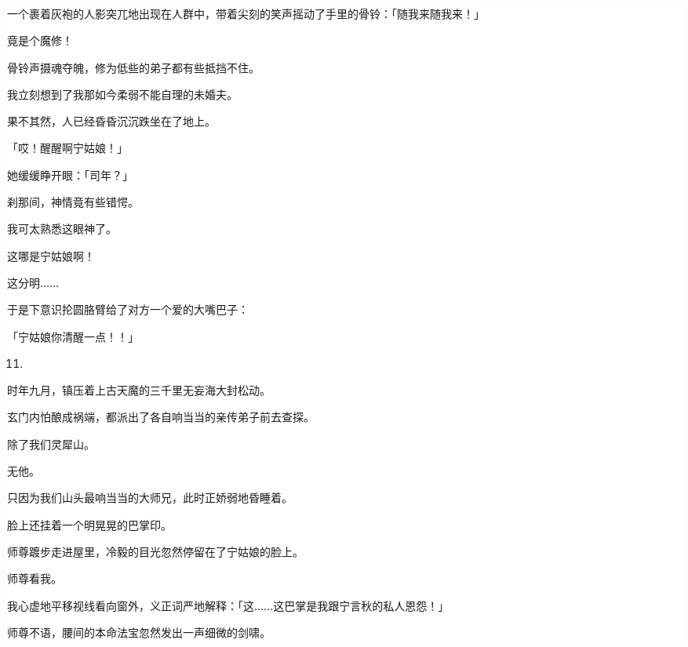 
一个裹着灰袍的人影突兀地出现在人群中，带着尖刻的笑声摇动了手里的骨铃：「随我来随我来！」


竟是个魔修！


骨铃声摄魂夺魄，修为低些的弟子都有些抵挡不住。


我立刻想到了我那如今柔弱不能自理的未婚夫。


果不其然，人已经昏昏沉沉跌坐在了地上。


「哎！醒醒啊宁姑娘！」


她缓缓睁开眼：「司年？」


刹那间，神情竟有些错愕。


我可太熟悉这眼神了。


这哪是宁姑娘啊！


这分明……


于是下意识抡圆胳臂给了对方一个爱的大嘴巴子：


「宁姑娘你清醒一点！！」


11.


时年九月，镇压着上古天魔的三千里无妄海大封松动。


玄门内怕酿成祸端，都派出了各自响当当的亲传弟子前去查探。


除了我们灵犀山。


无他。


只因为我们山头最响当当的大师兄，此时正娇弱地昏睡着。


脸上还挂着一个明晃晃的巴掌印。


师尊踱步走进屋里，冷毅的目光忽然停留在了宁姑娘的脸上。


师尊看我。


我心虚地平移视线看向窗外，义正词严地解释：「这……这巴掌是我跟宁言秋的私人恩怨！」


师尊不语，腰间的本命法宝忽然发出一声细微的剑啸。


